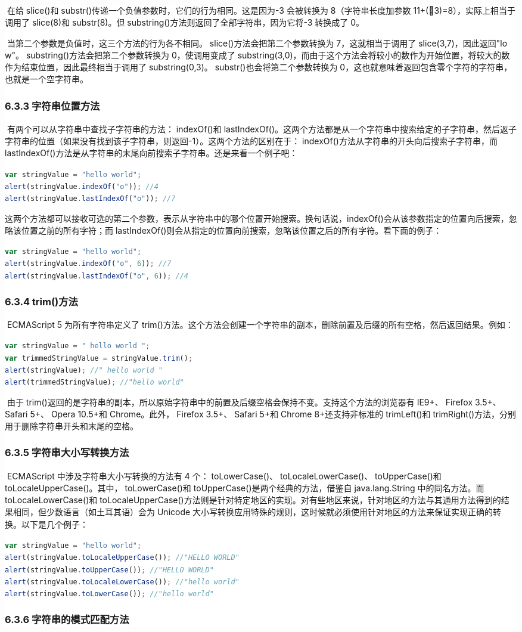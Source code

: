 ​	在给 slice()和 substr()传递一个负值参数时，它们的行为相同。这是因为-3 会被转换为 8（字符串长度加参数 11+(3)=8），实际上相当于调用了 slice(8)和 substr(8)。但 substring()方法则返回了全部字符串，因为它将-3 转换成了 0。

​	当第二个参数是负值时，这三个方法的行为各不相同。 slice()方法会把第二个参数转换为 7，这就相当于调用了 slice(3,7)，因此返回"lo w"。 substring()方法会把第二个参数转换为 0，使调用变成了 substring(3,0)，而由于这个方法会将较小的数作为开始位置，将较大的数作为结束位置，因此最终相当于调用了 substring(0,3)。 substr()也会将第二个参数转换为 0，这也就意味着返回包含零个字符的字符串，也就是一个空字符串。  

### 6.3.3 字符串位置方法

​	有两个可以从字符串中查找子字符串的方法： indexOf()和 lastIndexOf()。这两个方法都是从一个字符串中搜索给定的子字符串，然后返子字符串的位置（如果没有找到该子字符串，则返回-1）。这两个方法的区别在于： indexOf()方法从字符串的开头向后搜索子字符串，而 lastIndexOf()方法是从字符串的末尾向前搜索子字符串。还是来看一个例子吧：

~~~javascript
var stringValue = "hello world";
alert(stringValue.indexOf("o")); //4
alert(stringValue.lastIndexOf("o")); //7  
~~~

​	这两个方法都可以接收可选的第二个参数，表示从字符串中的哪个位置开始搜索。换句话说，indexOf()会从该参数指定的位置向后搜索，忽略该位置之前的所有字符；而 lastIndexOf()则会从指定的位置向前搜索，忽略该位置之后的所有字符。看下面的例子：

~~~javascript
var stringValue = "hello world";
alert(stringValue.indexOf("o", 6)); //7
alert(stringValue.lastIndexOf("o", 6)); //4  
~~~

### 6.3.4 trim()方法

​	ECMAScript 5 为所有字符串定义了 trim()方法。这个方法会创建一个字符串的副本，删除前置及后缀的所有空格，然后返回结果。例如：

~~~javascript
var stringValue = " hello world ";
var trimmedStringValue = stringValue.trim();
alert(stringValue); //" hello world "
alert(trimmedStringValue); //"hello world"
~~~

​	由于 trim()返回的是字符串的副本，所以原始字符串中的前置及后缀空格会保持不变。支持这个方法的浏览器有 IE9+、 Firefox 3.5+、 Safari 5+、 Opera 10.5+和 Chrome。此外， Firefox 3.5+、 Safari 5+和 Chrome 8+还支持非标准的 trimLeft()和 trimRight()方法，分别用于删除字符串开头和末尾的空格。  

### 6.3.5 字符串大小写转换方法

​	ECMAScript 中涉及字符串大小写转换的方法有 4 个： toLowerCase()、 toLocaleLowerCase()、 toUpperCase()和 toLocaleUpperCase()。其中， toLowerCase()和 toUpperCase()是两个经典的方法，借鉴自 java.lang.String 中的同名方法。而 toLocaleLowerCase()和 toLocaleUpperCase()方法则是针对特定地区的实现。对有些地区来说，针对地区的方法与其通用方法得到的结果相同，但少数语言（如土耳其语）会为 Unicode 大小写转换应用特殊的规则，这时候就必须使用针对地区的方法来保证实现正确的转换。以下是几个例子：

~~~javascript
var stringValue = "hello world";
alert(stringValue.toLocaleUpperCase()); //"HELLO WORLD"
alert(stringValue.toUpperCase()); //"HELLO WORLD"
alert(stringValue.toLocaleLowerCase()); //"hello world"
alert(stringValue.toLowerCase()); //"hello world"  
~~~

### 6.3.6 字符串的模式匹配方法
